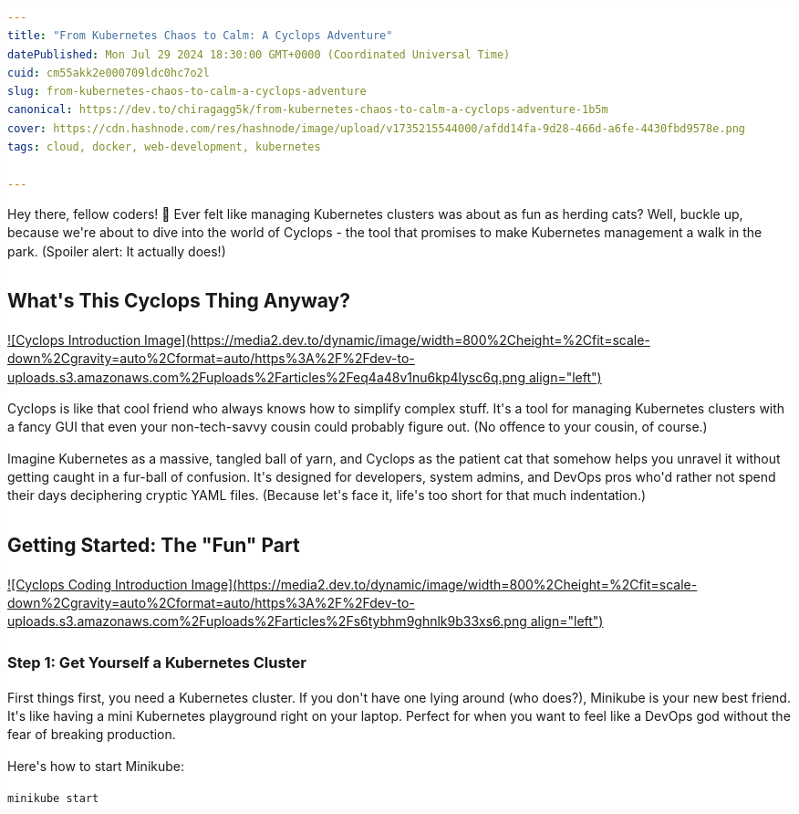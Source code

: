 ```yaml
---
title: "From Kubernetes Chaos to Calm: A Cyclops Adventure"
datePublished: Mon Jul 29 2024 18:30:00 GMT+0000 (Coordinated Universal Time)
cuid: cm55akk2e000709ldc0hc7o2l
slug: from-kubernetes-chaos-to-calm-a-cyclops-adventure
canonical: https://dev.to/chiragagg5k/from-kubernetes-chaos-to-calm-a-cyclops-adventure-1b5m
cover: https://cdn.hashnode.com/res/hashnode/image/upload/v1735215544000/afdd14fa-9d28-466d-a6fe-4430fbd9578e.png
tags: cloud, docker, web-development, kubernetes

---
```


Hey there, fellow coders! 👋 Ever felt like managing Kubernetes clusters was about as fun as herding cats? Well, buckle up, because we're about to dive into the world of Cyclops - the tool that promises to make Kubernetes management a walk in the park. (Spoiler alert: It actually does!)

## What's This Cyclops Thing Anyway?

[![Cyclops Introduction Image](https://media2.dev.to/dynamic/image/width=800%2Cheight=%2Cfit=scale-down%2Cgravity=auto%2Cformat=auto/https%3A%2F%2Fdev-to-uploads.s3.amazonaws.com%2Fuploads%2Farticles%2Feq4a48v1nu6kp4lysc6q.png align="left")](https://media2.dev.to/dynamic/image/width=800%2Cheight=%2Cfit=scale-down%2Cgravity=auto%2Cformat=auto/https%3A%2F%2Fdev-to-uploads.s3.amazonaws.com%2Fuploads%2Farticles%2Feq4a48v1nu6kp4lysc6q.png)

Cyclops is like that cool friend who always knows how to simplify complex stuff. It's a tool for managing Kubernetes clusters with a fancy GUI that even your non-tech-savvy cousin could probably figure out. (No offence to your cousin, of course.)

Imagine Kubernetes as a massive, tangled ball of yarn, and Cyclops as the patient cat that somehow helps you unravel it without getting caught in a fur-ball of confusion. It's designed for developers, system admins, and DevOps pros who'd rather not spend their days deciphering cryptic YAML files. (Because let's face it, life's too short for that much indentation.)

## Getting Started: The "Fun" Part

[![Cyclops Coding Introduction Image](https://media2.dev.to/dynamic/image/width=800%2Cheight=%2Cfit=scale-down%2Cgravity=auto%2Cformat=auto/https%3A%2F%2Fdev-to-uploads.s3.amazonaws.com%2Fuploads%2Farticles%2Fs6tybhm9ghnlk9b33xs6.png align="left")](https://media2.dev.to/dynamic/image/width=800%2Cheight=%2Cfit=scale-down%2Cgravity=auto%2Cformat=auto/https%3A%2F%2Fdev-to-uploads.s3.amazonaws.com%2Fuploads%2Farticles%2Fs6tybhm9ghnlk9b33xs6.png)

### Step 1: Get Yourself a Kubernetes Cluster

First things first, you need a Kubernetes cluster. If you don't have one lying around (who does?), Minikube is your new best friend. It's like having a mini Kubernetes playground right on your laptop. Perfect for when you want to feel like a DevOps god without the fear of breaking production.

Here's how to start Minikube:

```bash
minikube start
```
